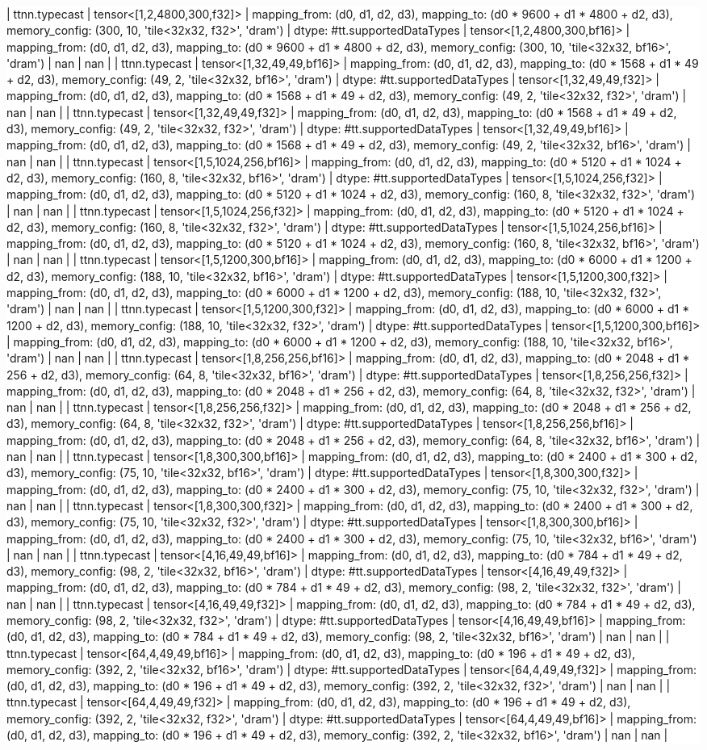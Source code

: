 | ttnn.typecast | tensor<[1,2,4800,300,f32]> | mapping_from: (d0, d1, d2, d3), mapping_to: (d0 * 9600 + d1 * 4800 + d2, d3), memory_config: (300, 10, 'tile<32x32, f32>', 'dram') | dtype: #tt.supportedDataTypes<bf16> | tensor<[1,2,4800,300,bf16]> | mapping_from: (d0, d1, d2, d3), mapping_to: (d0 * 9600 + d1 * 4800 + d2, d3), memory_config: (300, 10, 'tile<32x32, bf16>', 'dram') | nan | nan |
| ttnn.typecast | tensor<[1,32,49,49,bf16]> | mapping_from: (d0, d1, d2, d3), mapping_to: (d0 * 1568 + d1 * 49 + d2, d3), memory_config: (49, 2, 'tile<32x32, bf16>', 'dram') | dtype: #tt.supportedDataTypes<f32> | tensor<[1,32,49,49,f32]> | mapping_from: (d0, d1, d2, d3), mapping_to: (d0 * 1568 + d1 * 49 + d2, d3), memory_config: (49, 2, 'tile<32x32, f32>', 'dram') | nan | nan |
| ttnn.typecast | tensor<[1,32,49,49,f32]> | mapping_from: (d0, d1, d2, d3), mapping_to: (d0 * 1568 + d1 * 49 + d2, d3), memory_config: (49, 2, 'tile<32x32, f32>', 'dram') | dtype: #tt.supportedDataTypes<bf16> | tensor<[1,32,49,49,bf16]> | mapping_from: (d0, d1, d2, d3), mapping_to: (d0 * 1568 + d1 * 49 + d2, d3), memory_config: (49, 2, 'tile<32x32, bf16>', 'dram') | nan | nan |
| ttnn.typecast | tensor<[1,5,1024,256,bf16]> | mapping_from: (d0, d1, d2, d3), mapping_to: (d0 * 5120 + d1 * 1024 + d2, d3), memory_config: (160, 8, 'tile<32x32, bf16>', 'dram') | dtype: #tt.supportedDataTypes<f32> | tensor<[1,5,1024,256,f32]> | mapping_from: (d0, d1, d2, d3), mapping_to: (d0 * 5120 + d1 * 1024 + d2, d3), memory_config: (160, 8, 'tile<32x32, f32>', 'dram') | nan | nan |
| ttnn.typecast | tensor<[1,5,1024,256,f32]> | mapping_from: (d0, d1, d2, d3), mapping_to: (d0 * 5120 + d1 * 1024 + d2, d3), memory_config: (160, 8, 'tile<32x32, f32>', 'dram') | dtype: #tt.supportedDataTypes<bf16> | tensor<[1,5,1024,256,bf16]> | mapping_from: (d0, d1, d2, d3), mapping_to: (d0 * 5120 + d1 * 1024 + d2, d3), memory_config: (160, 8, 'tile<32x32, bf16>', 'dram') | nan | nan |
| ttnn.typecast | tensor<[1,5,1200,300,bf16]> | mapping_from: (d0, d1, d2, d3), mapping_to: (d0 * 6000 + d1 * 1200 + d2, d3), memory_config: (188, 10, 'tile<32x32, bf16>', 'dram') | dtype: #tt.supportedDataTypes<f32> | tensor<[1,5,1200,300,f32]> | mapping_from: (d0, d1, d2, d3), mapping_to: (d0 * 6000 + d1 * 1200 + d2, d3), memory_config: (188, 10, 'tile<32x32, f32>', 'dram') | nan | nan |
| ttnn.typecast | tensor<[1,5,1200,300,f32]> | mapping_from: (d0, d1, d2, d3), mapping_to: (d0 * 6000 + d1 * 1200 + d2, d3), memory_config: (188, 10, 'tile<32x32, f32>', 'dram') | dtype: #tt.supportedDataTypes<bf16> | tensor<[1,5,1200,300,bf16]> | mapping_from: (d0, d1, d2, d3), mapping_to: (d0 * 6000 + d1 * 1200 + d2, d3), memory_config: (188, 10, 'tile<32x32, bf16>', 'dram') | nan | nan |
| ttnn.typecast | tensor<[1,8,256,256,bf16]> | mapping_from: (d0, d1, d2, d3), mapping_to: (d0 * 2048 + d1 * 256 + d2, d3), memory_config: (64, 8, 'tile<32x32, bf16>', 'dram') | dtype: #tt.supportedDataTypes<f32> | tensor<[1,8,256,256,f32]> | mapping_from: (d0, d1, d2, d3), mapping_to: (d0 * 2048 + d1 * 256 + d2, d3), memory_config: (64, 8, 'tile<32x32, f32>', 'dram') | nan | nan |
| ttnn.typecast | tensor<[1,8,256,256,f32]> | mapping_from: (d0, d1, d2, d3), mapping_to: (d0 * 2048 + d1 * 256 + d2, d3), memory_config: (64, 8, 'tile<32x32, f32>', 'dram') | dtype: #tt.supportedDataTypes<bf16> | tensor<[1,8,256,256,bf16]> | mapping_from: (d0, d1, d2, d3), mapping_to: (d0 * 2048 + d1 * 256 + d2, d3), memory_config: (64, 8, 'tile<32x32, bf16>', 'dram') | nan | nan |
| ttnn.typecast | tensor<[1,8,300,300,bf16]> | mapping_from: (d0, d1, d2, d3), mapping_to: (d0 * 2400 + d1 * 300 + d2, d3), memory_config: (75, 10, 'tile<32x32, bf16>', 'dram') | dtype: #tt.supportedDataTypes<f32> | tensor<[1,8,300,300,f32]> | mapping_from: (d0, d1, d2, d3), mapping_to: (d0 * 2400 + d1 * 300 + d2, d3), memory_config: (75, 10, 'tile<32x32, f32>', 'dram') | nan | nan |
| ttnn.typecast | tensor<[1,8,300,300,f32]> | mapping_from: (d0, d1, d2, d3), mapping_to: (d0 * 2400 + d1 * 300 + d2, d3), memory_config: (75, 10, 'tile<32x32, f32>', 'dram') | dtype: #tt.supportedDataTypes<bf16> | tensor<[1,8,300,300,bf16]> | mapping_from: (d0, d1, d2, d3), mapping_to: (d0 * 2400 + d1 * 300 + d2, d3), memory_config: (75, 10, 'tile<32x32, bf16>', 'dram') | nan | nan |
| ttnn.typecast | tensor<[4,16,49,49,bf16]> | mapping_from: (d0, d1, d2, d3), mapping_to: (d0 * 784 + d1 * 49 + d2, d3), memory_config: (98, 2, 'tile<32x32, bf16>', 'dram') | dtype: #tt.supportedDataTypes<f32> | tensor<[4,16,49,49,f32]> | mapping_from: (d0, d1, d2, d3), mapping_to: (d0 * 784 + d1 * 49 + d2, d3), memory_config: (98, 2, 'tile<32x32, f32>', 'dram') | nan | nan |
| ttnn.typecast | tensor<[4,16,49,49,f32]> | mapping_from: (d0, d1, d2, d3), mapping_to: (d0 * 784 + d1 * 49 + d2, d3), memory_config: (98, 2, 'tile<32x32, f32>', 'dram') | dtype: #tt.supportedDataTypes<bf16> | tensor<[4,16,49,49,bf16]> | mapping_from: (d0, d1, d2, d3), mapping_to: (d0 * 784 + d1 * 49 + d2, d3), memory_config: (98, 2, 'tile<32x32, bf16>', 'dram') | nan | nan |
| ttnn.typecast | tensor<[64,4,49,49,bf16]> | mapping_from: (d0, d1, d2, d3), mapping_to: (d0 * 196 + d1 * 49 + d2, d3), memory_config: (392, 2, 'tile<32x32, bf16>', 'dram') | dtype: #tt.supportedDataTypes<f32> | tensor<[64,4,49,49,f32]> | mapping_from: (d0, d1, d2, d3), mapping_to: (d0 * 196 + d1 * 49 + d2, d3), memory_config: (392, 2, 'tile<32x32, f32>', 'dram') | nan | nan |
| ttnn.typecast | tensor<[64,4,49,49,f32]> | mapping_from: (d0, d1, d2, d3), mapping_to: (d0 * 196 + d1 * 49 + d2, d3), memory_config: (392, 2, 'tile<32x32, f32>', 'dram') | dtype: #tt.supportedDataTypes<bf16> | tensor<[64,4,49,49,bf16]> | mapping_from: (d0, d1, d2, d3), mapping_to: (d0 * 196 + d1 * 49 + d2, d3), memory_config: (392, 2, 'tile<32x32, bf16>', 'dram') | nan | nan |